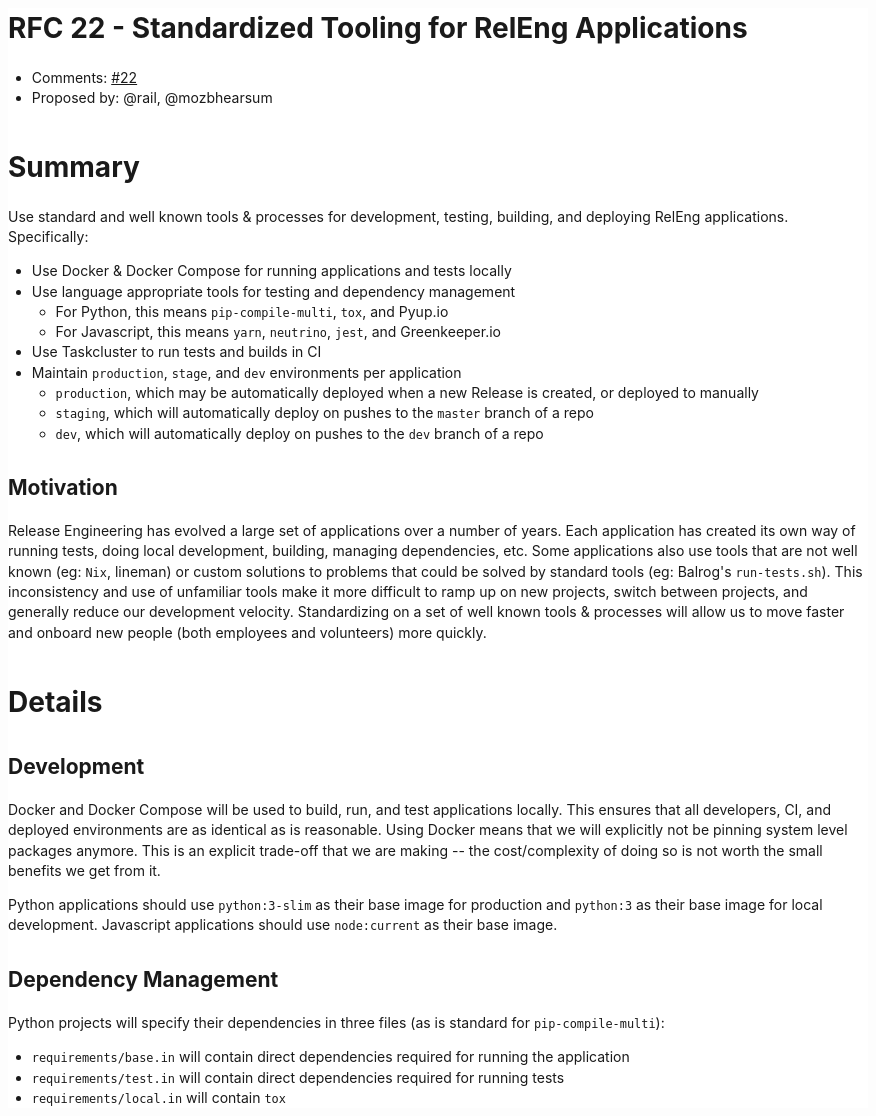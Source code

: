 # RFC 22 - Standardized Tooling for RelEng Applications
* Comments: [#22](https://api.github.com/repos/mozilla-releng/releng-rfcs/issues/<number>)
* Proposed by: @rail, @mozbhearsum

# Summary

Use standard and well known tools & processes for development, testing, building, and deploying RelEng applications. Specifically:
* Use Docker & Docker Compose for running applications and tests locally
* Use language appropriate tools for testing and dependency management
    * For Python, this means `pip-compile-multi`, `tox`, and Pyup.io
    * For Javascript, this means `yarn`, `neutrino`, `jest`, and Greenkeeper.io
* Use Taskcluster to run tests and builds in CI
* Maintain `production`, `stage`, and `dev` environments per application
    * `production`, which may be automatically deployed when a new Release is created, or deployed to manually
    * `staging`, which will automatically deploy on pushes to the `master` branch of a repo
    * `dev`, which will automatically deploy on pushes to the `dev` branch of a repo

## Motivation

Release Engineering has evolved a large set of applications over a number of years. Each application has created its own way of running tests, doing local development, building, managing dependencies, etc. Some applications also use tools that are not well known (eg: `Nix`, lineman) or custom solutions to problems that could be solved by standard tools (eg: Balrog's `run-tests.sh`). This inconsistency and use of unfamiliar tools make it more difficult to ramp up on new projects, switch between projects, and generally reduce our development velocity. Standardizing on a set of well known tools & processes will allow us to move faster and onboard new people (both employees and volunteers) more quickly.

# Details

## Development

Docker and Docker Compose will be used to build, run, and test applications locally. This ensures that all developers, CI, and deployed environments are as identical as is reasonable. Using Docker means that we will explicitly not be pinning system level packages anymore. This is an explicit trade-off that we are making -- the cost/complexity of doing so is not worth the small benefits we get from it.

Python applications should use `python:3-slim` as their base image for production and `python:3` as their base image for local development. Javascript applications should use `node:current` as their base image.

## Dependency Management

Python projects will specify their dependencies in three files (as is standard for `pip-compile-multi`):
* `requirements/base.in` will contain direct dependencies required for running the application
* `requirements/test.in` will contain direct dependencies required for running tests
* `requirements/local.in` will contain `tox`

